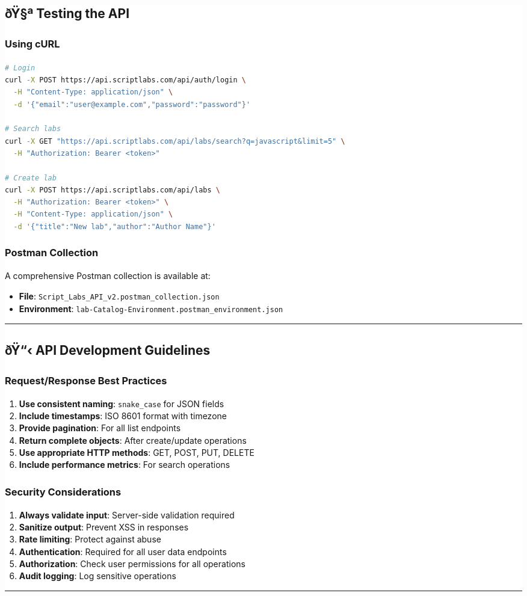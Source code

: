 
## ðŸ§ª Testing the API

### **Using cURL**

```bash
# Login
curl -X POST https://api.scriptlabs.com/api/auth/login \
  -H "Content-Type: application/json" \
  -d '{"email":"user@example.com","password":"password"}'

# Search labs
curl -X GET "https://api.scriptlabs.com/api/labs/search?q=javascript&limit=5" \
  -H "Authorization: Bearer <token>"

# Create lab
curl -X POST https://api.scriptlabs.com/api/labs \
  -H "Authorization: Bearer <token>" \
  -H "Content-Type: application/json" \
  -d '{"title":"New lab","author":"Author Name"}'
```

### **Postman Collection**

A comprehensive Postman collection is available at:

- **File**: `Script_Labs_API_v2.postman_collection.json`
- **Environment**: `lab-Catalog-Environment.postman_environment.json`

---

## ðŸ“‹ API Development Guidelines

### **Request/Response Best Practices**

1. **Use consistent naming**: `snake_case` for JSON fields
2. **Include timestamps**: ISO 8601 format with timezone
3. **Provide pagination**: For all list endpoints
4. **Return complete objects**: After create/update operations
5. **Use appropriate HTTP methods**: GET, POST, PUT, DELETE
6. **Include performance metrics**: For search operations

### **Security Considerations**

1. **Always validate input**: Server-side validation required
2. **Sanitize output**: Prevent XSS in responses
3. **Rate limiting**: Protect against abuse
4. **Authentication**: Required for all user data endpoints
5. **Authorization**: Check user permissions for all operations
6. **Audit logging**: Log sensitive operations

---
